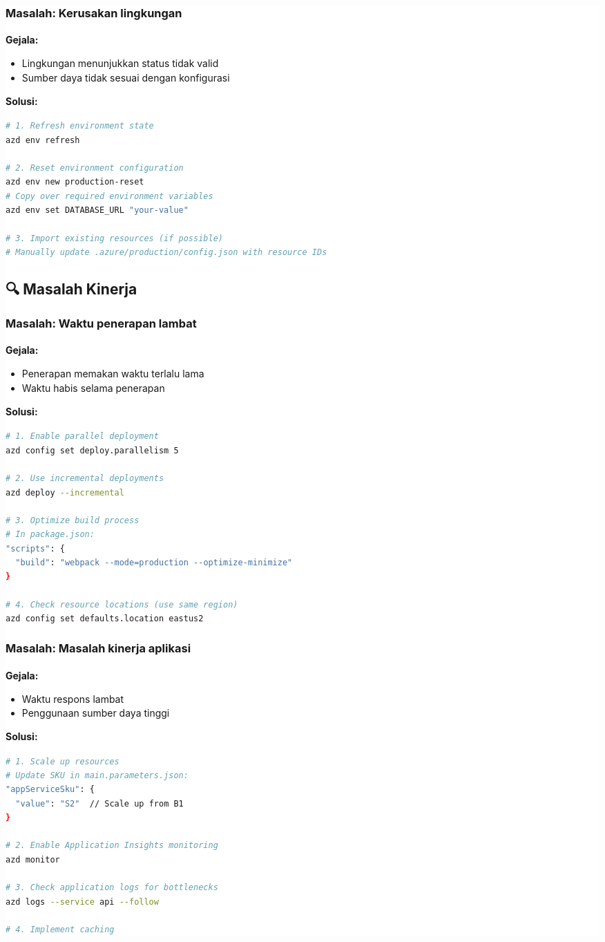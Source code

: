### Masalah: Kerusakan lingkungan
**Gejala:**
- Lingkungan menunjukkan status tidak valid
- Sumber daya tidak sesuai dengan konfigurasi

**Solusi:**
```bash
# 1. Refresh environment state
azd env refresh

# 2. Reset environment configuration
azd env new production-reset
# Copy over required environment variables
azd env set DATABASE_URL "your-value"

# 3. Import existing resources (if possible)
# Manually update .azure/production/config.json with resource IDs
```

## 🔍 Masalah Kinerja

### Masalah: Waktu penerapan lambat
**Gejala:**
- Penerapan memakan waktu terlalu lama
- Waktu habis selama penerapan

**Solusi:**
```bash
# 1. Enable parallel deployment
azd config set deploy.parallelism 5

# 2. Use incremental deployments
azd deploy --incremental

# 3. Optimize build process
# In package.json:
"scripts": {
  "build": "webpack --mode=production --optimize-minimize"
}

# 4. Check resource locations (use same region)
azd config set defaults.location eastus2
```

### Masalah: Masalah kinerja aplikasi
**Gejala:**
- Waktu respons lambat
- Penggunaan sumber daya tinggi

**Solusi:**
```bash
# 1. Scale up resources
# Update SKU in main.parameters.json:
"appServiceSku": {
  "value": "S2"  // Scale up from B1
}

# 2. Enable Application Insights monitoring
azd monitor

# 3. Check application logs for bottlenecks
azd logs --service api --follow

# 4. Implement caching
```